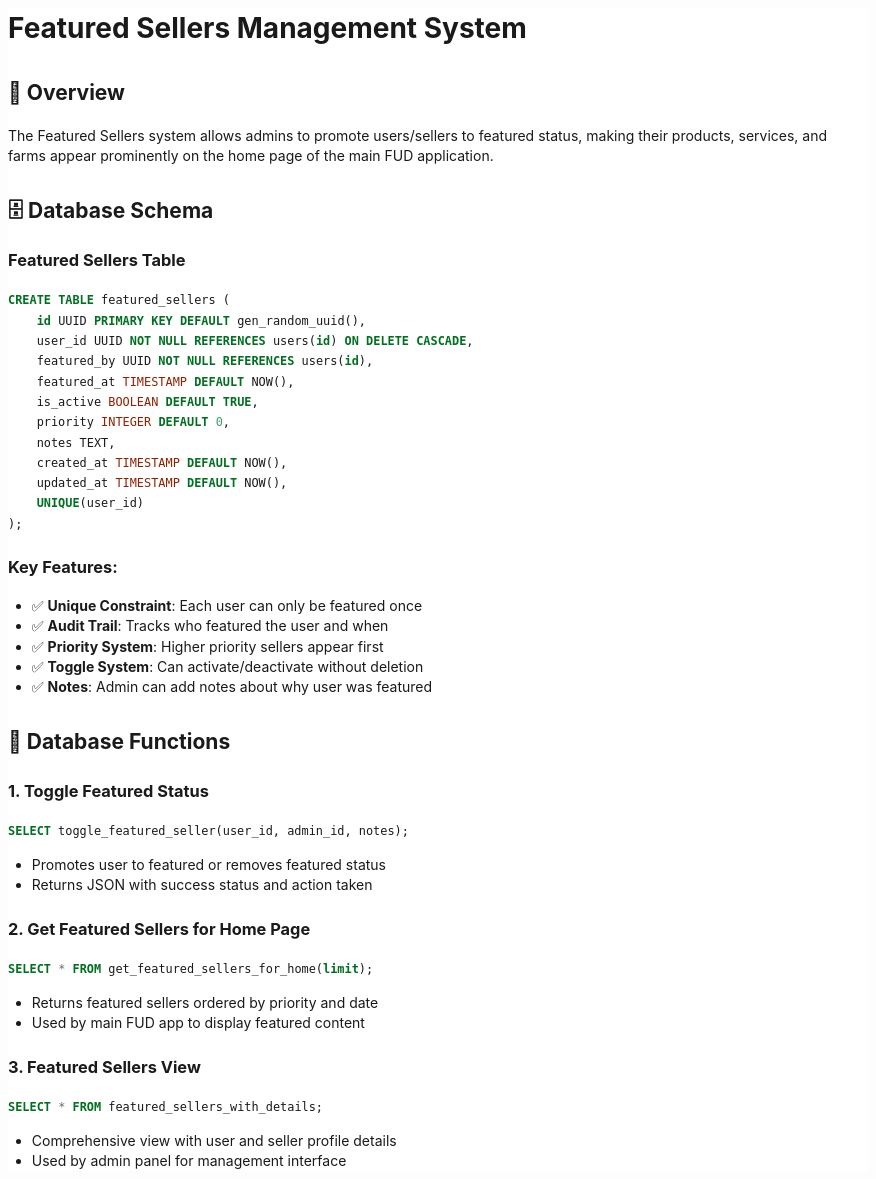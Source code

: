 # Featured Sellers Management System

## 🎯 Overview

The Featured Sellers system allows admins to promote users/sellers to featured status, making their products, services, and farms appear prominently on the home page of the main FUD application.

## 🗄️ Database Schema

### **Featured Sellers Table**
```sql
CREATE TABLE featured_sellers (
    id UUID PRIMARY KEY DEFAULT gen_random_uuid(),
    user_id UUID NOT NULL REFERENCES users(id) ON DELETE CASCADE,
    featured_by UUID NOT NULL REFERENCES users(id),
    featured_at TIMESTAMP DEFAULT NOW(),
    is_active BOOLEAN DEFAULT TRUE,
    priority INTEGER DEFAULT 0,
    notes TEXT,
    created_at TIMESTAMP DEFAULT NOW(),
    updated_at TIMESTAMP DEFAULT NOW(),
    UNIQUE(user_id)
);
```

### **Key Features:**
- ✅ **Unique Constraint**: Each user can only be featured once
- ✅ **Audit Trail**: Tracks who featured the user and when
- ✅ **Priority System**: Higher priority sellers appear first
- ✅ **Toggle System**: Can activate/deactivate without deletion
- ✅ **Notes**: Admin can add notes about why user was featured

## 🔧 Database Functions

### **1. Toggle Featured Status**
```sql
SELECT toggle_featured_seller(user_id, admin_id, notes);
```
- Promotes user to featured or removes featured status
- Returns JSON with success status and action taken

### **2. Get Featured Sellers for Home Page**
```sql
SELECT * FROM get_featured_sellers_for_home(limit);
```
- Returns featured sellers ordered by priority and date
- Used by main FUD app to display featured content

### **3. Featured Sellers View**
```sql
SELECT * FROM featured_sellers_with_details;
```
- Comprehensive view with user and seller profile details
- Used by admin panel for management interface
